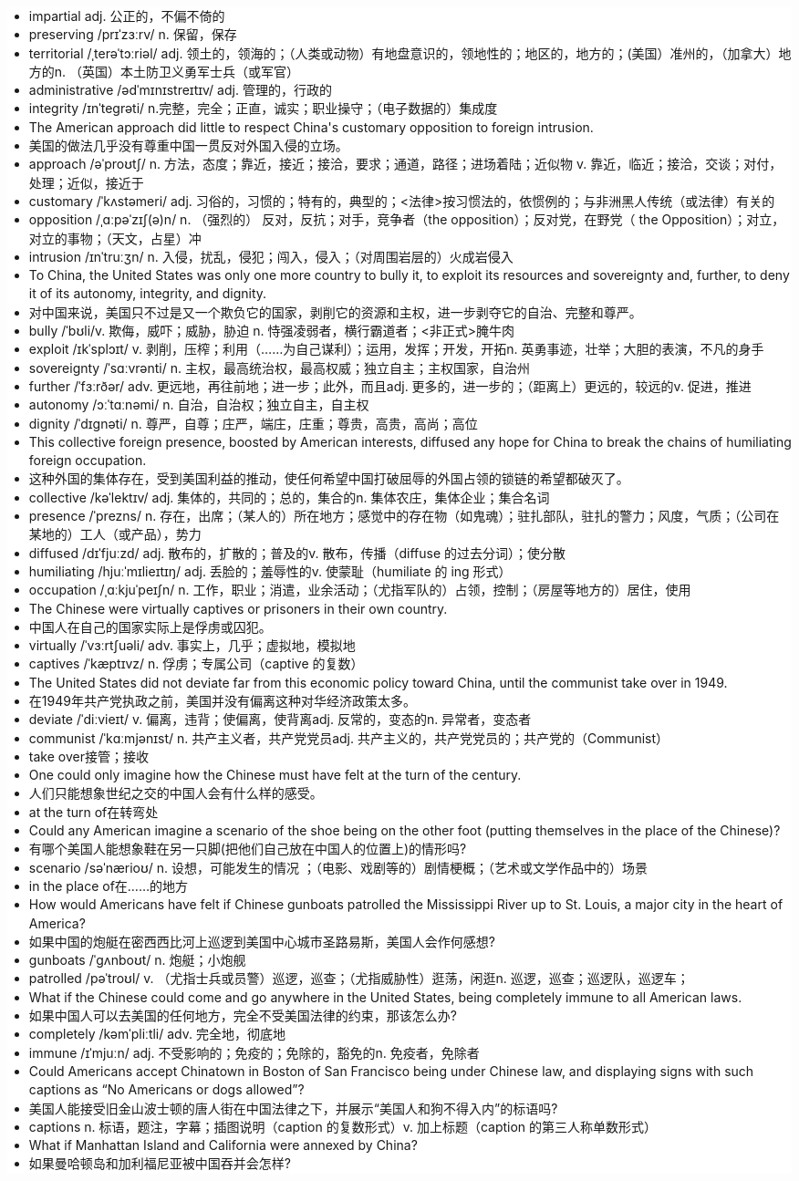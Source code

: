 - impartial adj. 公正的，不偏不倚的
- preserving /prɪˈzɜːrv/ n. 保留，保存
- territorial /ˌterəˈtɔːriəl/ adj. 领土的，领海的；（人类或动物）有地盘意识的，领地性的；地区的，地方的；(美国）准州的，（加拿大）地方的n. （英国）本土防卫义勇军士兵（或军官）
- administrative /ədˈmɪnɪstreɪtɪv/ adj. 管理的，行政的
- integrity /ɪnˈteɡrəti/ n.完整，完全；正直，诚实；职业操守；（电子数据的）集成度
- The American approach did little to respect China's customary opposition to foreign intrusion.
- 美国的做法几乎没有尊重中国一贯反对外国入侵的立场。
- approach /əˈproʊtʃ/ n. 方法，态度；靠近，接近；接洽，要求；通道，路径；进场着陆；近似物 v. 靠近，临近；接洽，交谈；对付，处理；近似，接近于
- customary /ˈkʌstəmeri/ adj. 习俗的，习惯的；特有的，典型的；<法律>按习惯法的，依惯例的；与非洲黑人传统（或法律）有关的
- opposition /ˌɑːpəˈzɪʃ(ə)n/ n. （强烈的） 反对，反抗；对手，竞争者（the opposition）；反对党，在野党（ the Opposition）；对立，对立的事物；（天文，占星）冲
- intrusion /ɪnˈtruːʒn/ n. 入侵，扰乱，侵犯；闯入，侵入；（对周围岩层的）火成岩侵入
- To China, the United States was only one more country to bully it, to exploit its resources and sovereignty and, further, to deny it of its autonomy, integrity, and dignity.
- 对中国来说，美国只不过是又一个欺负它的国家，剥削它的资源和主权，进一步剥夺它的自治、完整和尊严。
- bully /ˈbʊli/v. 欺侮，威吓；威胁，胁迫 n. 恃强凌弱者，横行霸道者；<非正式>腌牛肉
- exploit /ɪkˈsplɔɪt/ v. 剥削，压榨；利用（……为自己谋利）；运用，发挥；开发，开拓n. 英勇事迹，壮举；大胆的表演，不凡的身手
- sovereignty /ˈsɑːvrənti/ n. 主权，最高统治权，最高权威；独立自主；主权国家，自治州
- further /ˈfɜːrðər/ adv. 更远地，再往前地；进一步；此外，而且adj. 更多的，进一步的；（距离上）更远的，较远的v. 促进，推进
- autonomy /ɔːˈtɑːnəmi/ n. 自治，自治权；独立自主，自主权
- dignity /ˈdɪɡnəti/ n. 尊严，自尊；庄严，端庄，庄重；尊贵，高贵，高尚；高位
- This collective foreign presence, boosted by American interests, diffused any hope for China to break the chains of humiliating foreign occupation.
- 这种外国的集体存在，受到美国利益的推动，使任何希望中国打破屈辱的外国占领的锁链的希望都破灭了。
- collective /kəˈlektɪv/ adj. 集体的，共同的；总的，集合的n. 集体农庄，集体企业；集合名词
- presence /ˈprezns/ n. 存在，出席；（某人的）所在地方；感觉中的存在物（如鬼魂）；驻扎部队，驻扎的警力；风度，气质；（公司在某地的）工人（或产品），势力
- diffused /dɪˈfjuːzd/ adj. 散布的，扩散的；普及的v. 散布，传播（diffuse 的过去分词）；使分散
- humiliating /hjuːˈmɪlieɪtɪŋ/ adj. 丢脸的；羞辱性的v. 使蒙耻（humiliate 的 ing 形式）
- occupation /ˌɑːkjuˈpeɪʃn/ n. 工作，职业；消遣，业余活动；（尤指军队的）占领，控制；（房屋等地方的）居住，使用
- The Chinese were virtually captives or prisoners in their own country.
- 中国人在自己的国家实际上是俘虏或囚犯。
- virtually /ˈvɜːrtʃuəli/ adv. 事实上，几乎；虚拟地，模拟地
- captives /ˈkæptɪvz/ n. 俘虏；专属公司（captive 的复数）
- The United States did not deviate far from this economic policy toward China, until the communist take over in 1949.
- 在1949年共产党执政之前，美国并没有偏离这种对华经济政策太多。
- deviate /ˈdiːvieɪt/ v. 偏离，违背；使偏离，使背离adj. 反常的，变态的n. 异常者，变态者
- communist /ˈkɑːmjənɪst/ n. 共产主义者，共产党党员adj. 共产主义的，共产党党员的；共产党的（Communist）
- take over接管；接收
- One could only imagine how the Chinese must have felt at the turn of the century.
- 人们只能想象世纪之交的中国人会有什么样的感受。
- at the turn of在转弯处
- Could any American imagine a scenario of the shoe being on the other foot (putting themselves in the place of the Chinese)?
- 有哪个美国人能想象鞋在另一只脚(把他们自己放在中国人的位置上)的情形吗?
- scenario /səˈnærioʊ/ n. 设想，可能发生的情况 ；（电影、戏剧等的）剧情梗概；（艺术或文学作品中的）场景
- in the place of在……的地方
- How would Americans have felt if Chinese gunboats patrolled the Mississippi River up to St. Louis, a major city in the heart of America?
- 如果中国的炮艇在密西西比河上巡逻到美国中心城市圣路易斯，美国人会作何感想?
- gunboats /ˈɡʌnboʊt/ n. 炮艇；小炮舰
- patrolled /pəˈtroʊl/ v. （尤指士兵或员警）巡逻，巡查；（尤指威胁性）逛荡，闲逛n. 巡逻，巡查；巡逻队，巡逻车；
- What if the Chinese could come and go anywhere in the United States, being completely immune to all American laws.
- 如果中国人可以去美国的任何地方，完全不受美国法律的约束，那该怎么办?
- completely /kəmˈpliːtli/ adv. 完全地，彻底地
- immune /ɪˈmjuːn/ adj. 不受影响的；免疫的；免除的，豁免的n. 免疫者，免除者
- Could Americans accept Chinatown in Boston of San Francisco being under Chinese law, and displaying signs with such captions as “No Americans or dogs allowed”?
- 美国人能接受旧金山波士顿的唐人街在中国法律之下，并展示“美国人和狗不得入内”的标语吗?
- captions n. 标语，题注，字幕；插图说明（caption 的复数形式）v. 加上标题（caption 的第三人称单数形式）
- What if Manhattan Island and California were annexed by China?
- 如果曼哈顿岛和加利福尼亚被中国吞并会怎样?